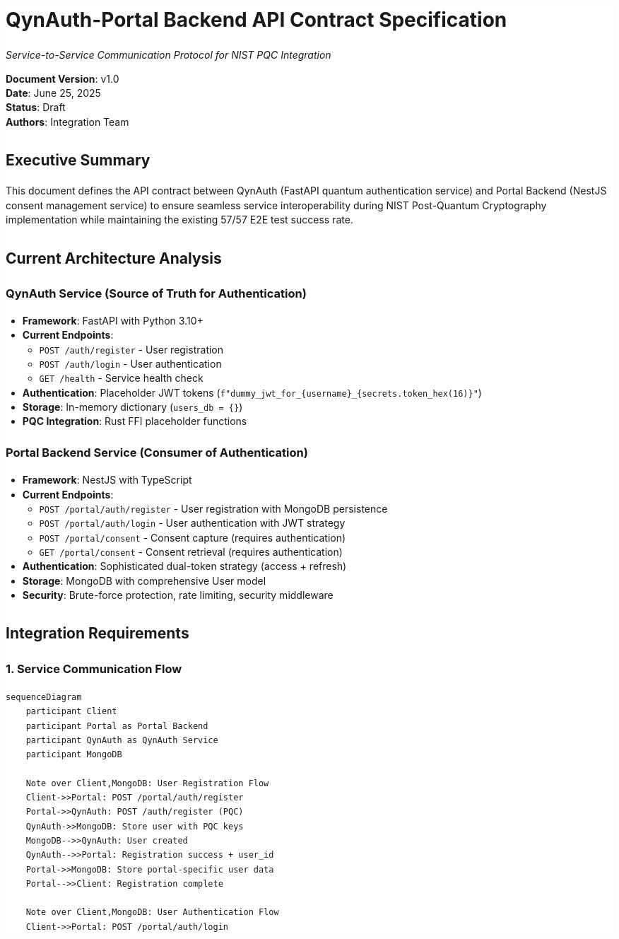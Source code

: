 # QynAuth-Portal Backend API Contract Specification
*Service-to-Service Communication Protocol for NIST PQC Integration*

**Document Version**: v1.0  
**Date**: June 25, 2025  
**Status**: Draft  
**Authors**: Integration Team  

## Executive Summary

This document defines the API contract between QynAuth (FastAPI quantum authentication service) and Portal Backend (NestJS consent management service) to ensure seamless service interoperability during NIST Post-Quantum Cryptography implementation while maintaining the existing 57/57 E2E test success rate.

## Current Architecture Analysis

### QynAuth Service (Source of Truth for Authentication)
- **Framework**: FastAPI with Python 3.10+
- **Current Endpoints**: 
  - `POST /auth/register` - User registration
  - `POST /auth/login` - User authentication  
  - `GET /health` - Service health check
- **Authentication**: Placeholder JWT tokens (`f"dummy_jwt_for_{username}_{secrets.token_hex(16)}"`)
- **Storage**: In-memory dictionary (`users_db = {}`)
- **PQC Integration**: Rust FFI placeholder functions

### Portal Backend Service (Consumer of Authentication)
- **Framework**: NestJS with TypeScript
- **Current Endpoints**:
  - `POST /portal/auth/register` - User registration with MongoDB persistence
  - `POST /portal/auth/login` - User authentication with JWT strategy
  - `POST /portal/consent` - Consent capture (requires authentication)
  - `GET /portal/consent` - Consent retrieval (requires authentication)
- **Authentication**: Sophisticated dual-token strategy (access + refresh)
- **Storage**: MongoDB with comprehensive User model
- **Security**: Brute-force protection, rate limiting, security middleware

## Integration Requirements

### 1. Service Communication Flow

```mermaid
sequenceDiagram
    participant Client
    participant Portal as Portal Backend
    participant QynAuth as QynAuth Service
    participant MongoDB
    
    Note over Client,MongoDB: User Registration Flow
    Client->>Portal: POST /portal/auth/register
    Portal->>QynAuth: POST /auth/register (PQC)
    QynAuth->>MongoDB: Store user with PQC keys
    MongoDB-->>QynAuth: User created
    QynAuth-->>Portal: Registration success + user_id
    Portal->>MongoDB: Store portal-specific user data
    Portal-->>Client: Registration complete
    
    Note over Client,MongoDB: User Authentication Flow
    Client->>Portal: POST /portal/auth/login
```